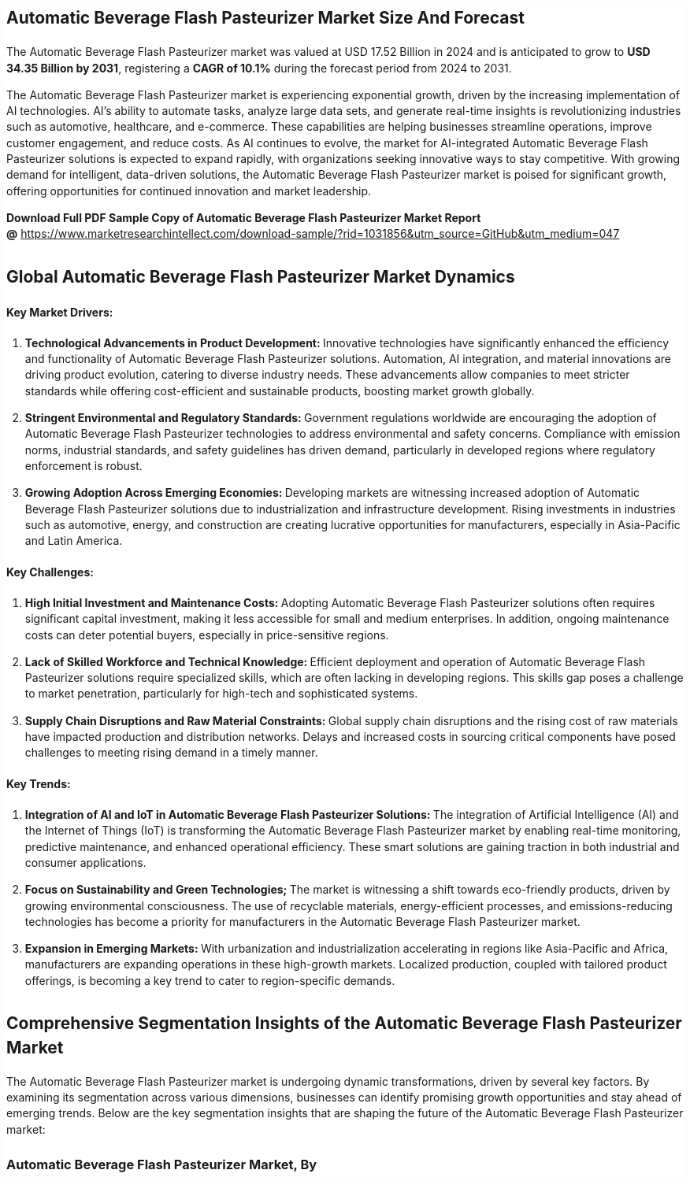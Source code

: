 <h2>Automatic Beverage Flash Pasteurizer Market Size And Forecast</h2><p>The Automatic Beverage Flash Pasteurizer market was valued at USD 17.52 Billion in 2024 and is anticipated to grow to <strong>USD 34.35 Billion by 2031</strong>, registering a <strong>CAGR of 10.1%</strong> during the forecast period from 2024 to 2031.</p><p>The Automatic Beverage Flash Pasteurizer market is experiencing exponential growth, driven by the increasing implementation of AI technologies. AI’s ability to automate tasks, analyze large data sets, and generate real-time insights is revolutionizing industries such as automotive, healthcare, and e-commerce. These capabilities are helping businesses streamline operations, improve customer engagement, and reduce costs. As AI continues to evolve, the market for AI-integrated Automatic Beverage Flash Pasteurizer solutions is expected to expand rapidly, with organizations seeking innovative ways to stay competitive. With growing demand for intelligent, data-driven solutions, the Automatic Beverage Flash Pasteurizer market is poised for significant growth, offering opportunities for continued innovation and market leadership.</p><p><strong>Download Full PDF Sample Copy of Automatic Beverage Flash Pasteurizer Market Report @</strong>&nbsp;<a href="https://www.marketresearchintellect.com/download-sample/?rid=1031856&amp;utm_source=GitHub&amp;utm_medium=047">https://www.marketresearchintellect.com/download-sample/?rid=1031856&amp;utm_source=GitHub&amp;utm_medium=047</a></p><h2>Global Automatic Beverage Flash Pasteurizer Market Dynamics</h2><h4><strong>Key Market Drivers:</strong></h4><ol><li><p><strong>Technological Advancements in Product Development:&nbsp;</strong>Innovative technologies have significantly enhanced the efficiency and functionality of Automatic Beverage Flash Pasteurizer solutions. Automation, AI integration, and material innovations are driving product evolution, catering to diverse industry needs. These advancements allow companies to meet stricter standards while offering cost-efficient and sustainable products, boosting market growth globally.</p></li><li><p><strong>Stringent Environmental and Regulatory Standards:&nbsp;</strong>Government regulations worldwide are encouraging the adoption of Automatic Beverage Flash Pasteurizer technologies to address environmental and safety concerns. Compliance with emission norms, industrial standards, and safety guidelines has driven demand, particularly in developed regions where regulatory enforcement is robust.</p></li><li><p><strong>Growing Adoption Across Emerging Economies:&nbsp;</strong>Developing markets are witnessing increased adoption of Automatic Beverage Flash Pasteurizer solutions due to industrialization and infrastructure development. Rising investments in industries such as automotive, energy, and construction are creating lucrative opportunities for manufacturers, especially in Asia-Pacific and Latin America.</p></li></ol><h4><strong>Key Challenges:</strong></h4><ol><li><p><strong>High Initial Investment and Maintenance Costs:&nbsp;</strong>Adopting Automatic Beverage Flash Pasteurizer solutions often requires significant capital investment, making it less accessible for small and medium enterprises. In addition, ongoing maintenance costs can deter potential buyers, especially in price-sensitive regions.</p></li><li><p><strong>Lack of Skilled Workforce and Technical Knowledge:&nbsp;</strong>Efficient deployment and operation of Automatic Beverage Flash Pasteurizer solutions require specialized skills, which are often lacking in developing regions. This skills gap poses a challenge to market penetration, particularly for high-tech and sophisticated systems.</p></li><li><p><strong>Supply Chain Disruptions and Raw Material Constraints:&nbsp;</strong>Global supply chain disruptions and the rising cost of raw materials have impacted production and distribution networks. Delays and increased costs in sourcing critical components have posed challenges to meeting rising demand in a timely manner.</p></li></ol><h4><strong>Key Trends:</strong></h4><ol><li><p><strong>Integration of AI and IoT in Automatic Beverage Flash Pasteurizer Solutions:&nbsp;</strong>The integration of Artificial Intelligence (AI) and the Internet of Things (IoT) is transforming the Automatic Beverage Flash Pasteurizer market by enabling real-time monitoring, predictive maintenance, and enhanced operational efficiency. These smart solutions are gaining traction in both industrial and consumer applications.</p></li><li><p><strong>Focus on Sustainability and Green Technologies;&nbsp;</strong>The market is witnessing a shift towards eco-friendly products, driven by growing environmental consciousness. The use of recyclable materials, energy-efficient processes, and emissions-reducing technologies has become a priority for manufacturers in the Automatic Beverage Flash Pasteurizer market.</p></li><li><p><strong>Expansion in Emerging Markets:&nbsp;</strong>With urbanization and industrialization accelerating in regions like Asia-Pacific and Africa, manufacturers are expanding operations in these high-growth markets. Localized production, coupled with tailored product offerings, is becoming a key trend to cater to region-specific demands.</p></li></ol><div class="article-main__content" data-test-id="publishing-text-block"><h2>Comprehensive Segmentation Insights of the Automatic Beverage Flash Pasteurizer Market</h2><p>The Automatic Beverage Flash Pasteurizer market is undergoing dynamic transformations, driven by several key factors. By examining its segmentation across various dimensions, businesses can identify promising growth opportunities and stay ahead of emerging trends. Below are the key segmentation insights that are shaping the future of the Automatic Beverage Flash Pasteurizer market:</p><h3><strong>Automatic Beverage Flash Pasteurizer Market, By